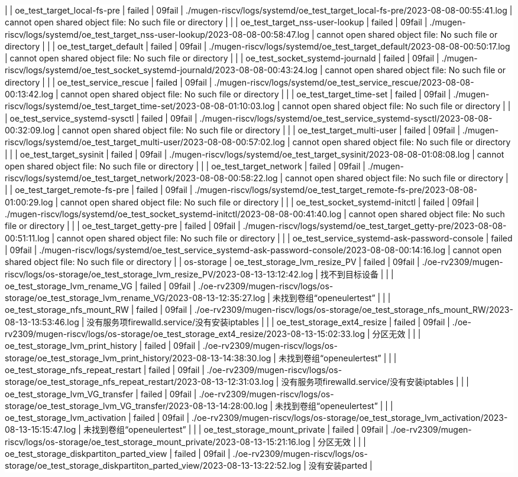 |                 | oe_test_target_local-fs-pre                    | failed | 09fail     | ./mugen-riscv/logs/systemd/oe_test_target_local-fs-pre/2023-08-08-00:55:41.log | cannot open shared object file: No such file or directory    |
|                 | oe_test_target_nss-user-lookup                 | failed | 09fail     | ./mugen-riscv/logs/systemd/oe_test_target_nss-user-lookup/2023-08-08-00:58:47.log | cannot open shared object file: No such file or directory    |
|                 | oe_test_target_default                         | failed | 09fail     | ./mugen-riscv/logs/systemd/oe_test_target_default/2023-08-08-00:50:17.log | cannot open shared object file: No such file or directory    |
|                 | oe_test_socket_systemd-journald                | failed | 09fail     | ./mugen-riscv/logs/systemd/oe_test_socket_systemd-journald/2023-08-08-00:43:24.log | cannot open shared object file: No such file or directory    |
|                 | oe_test_service_rescue                         | failed | 09fail     | ./mugen-riscv/logs/systemd/oe_test_service_rescue/2023-08-08-00:13:42.log | cannot open shared object file: No such file or directory    |
|                 | oe_test_target_time-set                        | failed | 09fail     | ./mugen-riscv/logs/systemd/oe_test_target_time-set/2023-08-08-01:10:03.log | cannot open shared object file: No such file or directory    |
|                 | oe_test_service_systemd-sysctl                 | failed | 09fail     | ./mugen-riscv/logs/systemd/oe_test_service_systemd-sysctl/2023-08-08-00:32:09.log | cannot open shared object file: No such file or directory    |
|                 | oe_test_target_multi-user                      | failed | 09fail     | ./mugen-riscv/logs/systemd/oe_test_target_multi-user/2023-08-08-00:57:02.log | cannot open shared object file: No such file or directory    |
|                 | oe_test_target_sysinit                         | failed | 09fail     | ./mugen-riscv/logs/systemd/oe_test_target_sysinit/2023-08-08-01:08:08.log | cannot open shared object file: No such file or directory    |
|                 | oe_test_target_network                         | failed | 09fail     | ./mugen-riscv/logs/systemd/oe_test_target_network/2023-08-08-00:58:22.log | cannot open shared object file: No such file or directory    |
|                 | oe_test_target_remote-fs-pre                   | failed | 09fail     | ./mugen-riscv/logs/systemd/oe_test_target_remote-fs-pre/2023-08-08-01:00:29.log | cannot open shared object file: No such file or directory    |
|                 | oe_test_socket_systemd-initctl                 | failed | 09fail     | ./mugen-riscv/logs/systemd/oe_test_socket_systemd-initctl/2023-08-08-00:41:40.log | cannot open shared object file: No such file or directory    |
|                 | oe_test_target_getty-pre                       | failed | 09fail     | ./mugen-riscv/logs/systemd/oe_test_target_getty-pre/2023-08-08-00:51:11.log | cannot open shared object file: No such file or directory    |
|                 | oe_test_service_systemd-ask-password-console   | failed | 09fail     | ./mugen-riscv/logs/systemd/oe_test_service_systemd-ask-password-console/2023-08-08-00:14:16.log | cannot open shared object file: No such file or directory    |
| os-storage      | oe_test_storage_lvm_resize_PV                  | failed | 09fail     | ./oe-rv2309/mugen-riscv/logs/os-storage/oe_test_storage_lvm_resize_PV/2023-08-13-13:12:42.log | 找不到目标设备                                               |
|                 | oe_test_storage_lvm_rename_VG                  | failed | 09fail     | ./oe-rv2309/mugen-riscv/logs/os-storage/oe_test_storage_lvm_rename_VG/2023-08-13-12:35:27.log | 未找到卷组“openeulertest”                                    |
|                 | oe_test_storage_nfs_mount_RW                   | failed | 09fail     | ./oe-rv2309/mugen-riscv/logs/os-storage/oe_test_storage_nfs_mount_RW/2023-08-13-13:53:46.log | 没有服务项firewalld.service/没有安装iptables                 |
|                 | oe_test_storage_ext4_resize                    | failed | 09fail     | ./oe-rv2309/mugen-riscv/logs/os-storage/oe_test_storage_ext4_resize/2023-08-13-15:02:33.log | 分区无效                                                     |
|                 | oe_test_storage_lvm_print_history              | failed | 09fail     | ./oe-rv2309/mugen-riscv/logs/os-storage/oe_test_storage_lvm_print_history/2023-08-13-14:38:30.log | 未找到卷组“openeulertest”                                    |
|                 | oe_test_storage_nfs_repeat_restart             | failed | 09fail     | ./oe-rv2309/mugen-riscv/logs/os-storage/oe_test_storage_nfs_repeat_restart/2023-08-13-12:31:03.log | 没有服务项firewalld.service/没有安装iptables                 |
|                 | oe_test_storage_lvm_VG_transfer                | failed | 09fail     | ./oe-rv2309/mugen-riscv/logs/os-storage/oe_test_storage_lvm_VG_transfer/2023-08-13-14:28:00.log | 未找到卷组“openeulertest”                                    |
|                 | oe_test_storage_lvm_activation                 | failed | 09fail     | ./oe-rv2309/mugen-riscv/logs/os-storage/oe_test_storage_lvm_activation/2023-08-13-15:15:47.log | 未找到卷组“openeulertest”                                    |
|                 | oe_test_storage_mount_private                  | failed | 09fail     | ./oe-rv2309/mugen-riscv/logs/os-storage/oe_test_storage_mount_private/2023-08-13-15:21:16.log | 分区无效                                                     |
|                 | oe_test_storage_diskpartiton_parted_view       | failed | 09fail     | ./oe-rv2309/mugen-riscv/logs/os-storage/oe_test_storage_diskpartiton_parted_view/2023-08-13-13:22:52.log | 没有安装parted                                               |